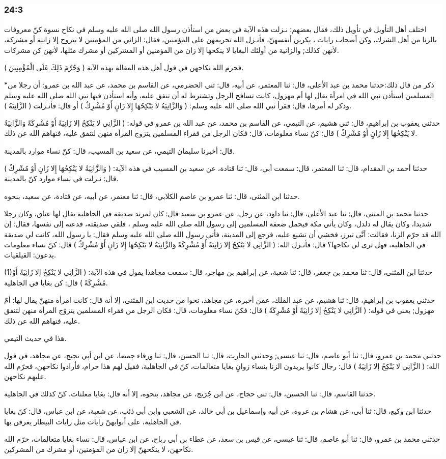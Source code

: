 ### 24:3
اختلف أهل التأويل في تأويل ذلك، فقال بعضهم: نـزلت هذه الآية في بعض من استأذن رسول الله صلى الله عليه وسلم في نكاح نسوة كنّ معروفات بالزنا من أهل الشرك، وكن أصحاب رايات ، يكرين أنفسهنّ، فأنـزل الله تحريمهن على المؤمنين، فقال: الزاني من المؤمنين لا يتزوج إلا زانية أو مشركة، لأنهن كذلك; والزانية من أولئك البغايا لا ينكحها إلا زان من المؤمنين أو المشركين أو مشرك مثلها، لأنهن كن مشركات.

( وَحُرِّمَ ذَلِكَ عَلَى الْمُؤْمِنِينَ ) فحرم الله نكاحهن في قول أهل هذه المقالة بهذه الآية.

\*ذكر من قال ذلك:حدثنا محمد بن عبد الأعلى، قال: ثنا المعتمر، عن أبيه، قال: ثني الحضرمي، عن القاسم بن محمد، عن عبد الله بن عمرو: أن رجلا من المسلمين استأذن نبي الله في امرأة يقال لها أم مهزول، كانت تسافح الرجل وتشترط له أن تنفق عليه، وأنه استأذن فيها نبي الله صلى الله عليه وسلم وذكر له أمرها، قال: فقرأ نبي الله صلى الله عليه وسلم: ( وَالزَّانِيَةُ لا يَنْكِحُهَا إِلا زَانٍ أَوْ مُشْرِكٌ ) أو قال: فأنـزلت ( الزَّانِيَةُ ).

حدثني يعقوب بن إبراهيم، قال: ثني هشيم، عن التيمي، عن القاسم بن محمد، عن عبد الله بن عمرو في قوله: ( الزَّانِي لا يَنْكِحُ إلا زَانِيَةً أَوْ مُشْرِكَةً وَالزَّانِيَةُ لا يَنْكِحُهَا إِلا زَانٍ أَوْ مُشْرِكٌ ) قال: كنّ نساء معلومات، قال: فكان الرجل من فقراء المسلمين يتزوج المرأة منهن لتنفق عليه، فنهاهم الله عن ذلك.

قال: أخبرنا سليمان التيمي، عن سعيد بن المسيب، قال: كنّ نساء موارد بالمدينة.

حدثنا أحمد بن المقدام، قال: ثنا المعتمر، قال: سمعت أبي، قال: ثنا قتادة، عن سعيد بن المسيب في هذه الآية: ( وَالزَّانِيَةُ لا يَنْكِحُهَا إِلا زَانٍ أَوْ مُشْرِكٌ ) قال: نـزلت في نساء موارد كنّ بالمدينة.

حدثنا ابن المثنى، قال: ثنا عمرو بن عاصم الكلابي، قال: ثنا معتمر، عن أبيه، عن قتادة، عن سعيد، بنحوه.

حدثنا محمد بن المثنى، قال: ثنا عبد الأعلى، قال: ثنا داود، عن رجل، عن عمرو بن سعيد قال: كان لمرثد صديقة في الجاهلية يقال لها عناق، وكان رجلا شديدا، وكان يقال له دلدل، وكان يأتي مكة فيحمل ضعفة المسلمين إلى رسول الله صلى الله عليه وسلم ، فلقي صديقته، فدعته إلى نفسها، فقال: إن الله قد حرّم الزنا، فقالت: أنَّى تبرز، فخشي أن تشيع عليه، فرجع إلى المدينة، فأتى رسول الله صلى الله عليه وسلم فقال: يا رسول الله، كانت لي صديقة في الجاهلية، فهل ترى لي نكاحها؟ قال: فأنـزل الله: ( الزَّانِي لا يَنْكِحُ إلا زَانِيَةً أَوْ مُشْرِكَةً وَالزَّانِيَةُ لا يَنْكِحُهَا إِلا زَانٍ أَوْ مُشْرِكٌ ) قال: كنّ نساء معلومات يدعون: القيلقيات.

(1)حدثنا ابن المثنى، قال: ثنا محمد بن جعفر، قال: ثنا شعبة، عن إبراهيم بن مهاجر، قال: سمعت مجاهدا يقول في هذه الآية: ( الزَّانِي لا يَنْكِحُ إلا زَانِيَةً أَوْ مُشْرِكَةً ) قال: كن بغايا في الجاهلية.

حدثني يعقوب بن إبراهيم، قال: ثنا هشيم، عن عبد الملك، عمن أخبره، عن مجاهد، نحوا من حديث ابن المثنى، إلا أنه قال: كانت امرأة منهنّ يقال لها: أمّ مهزول; يعني في قوله: ( الزَّانِي لا يَنْكِحُ إلا زَانِيَةً أَوْ مُشْرِكَةً ) قال: فكنّ نساء معلومات، قال: فكان الرجل من فقراء المسلمين يتزوّج المرأة منهن لتنفق عليه، فنهاهم الله عن ذلك.

هذا في حديث التيمي.

حدثني محمد بن عمرو، قال: ثنا أبو عاصم، قال: ثنا عيسى; وحدثني الحارث، قال: ثنا الحسن، قال: ثنا ورقاء جميعا، عن ابن أبي نجيح، عن مجاهد، في قول الله: ( الزَّانِي لا يَنْكِحُ إلا زَانِيَةً ) قال: رجال كانوا يريدون الزنا بنساء زوانٍ بغايا متعالمات، كنّ في الجاهلية، فقيل لهم هذا حرام، فأرادوا نكاحهن، فحرّم الله عليهم نكاحهن.

حدثنا القاسم، قال: ثنا الحسين، قال: ثني حجاج، عن ابن جُرَيج، عن مجاهد، بنحوه، إلا أنه قال: بغايا معلنات، كنّ كذلك في الجاهلية.

حدثنا ابن وكيع، قال: ثنا أبي، عن هشام بن عروة، عن أبيه وإسماعيل بن أبي خالد، عن الشعبي وابن أبي ذئب، عن شعبة، عن ابن عباس، قال: كنّ بغايا في الجاهلية، على أبوابهنّ رايات مثل رايات البيطار يعرفن بها.

حدثني محمد بن عمرو، قال: ثنا أبو عاصم، قال: ثنا عيسى، عن قيس بن سعد، عن عطاء بن أبي رباح، عن ابن عباس، قال: نساء بغايا متعالمات، حرّم الله نكاحهن، لا ينكحهنّ إلا زان من المؤمنين، أو مشرك من المشركين.
